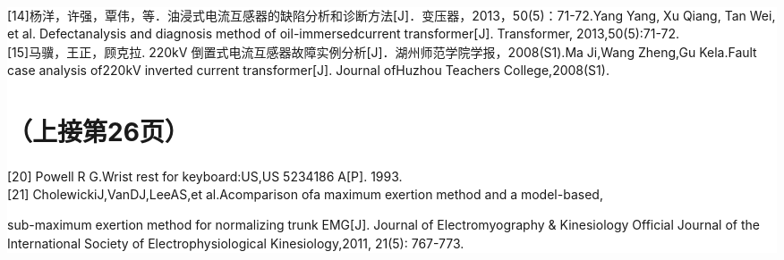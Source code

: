 [14]杨洋，许强，覃伟，等．油浸式电流互感器的缺陷分析和诊断方法[J]．变压器，2013，50(5)：71-72.Yang Yang, Xu Qiang, Tan Wei, et al. Defectanalysis and diagnosis method of oil-immersedcurrent transformer[J]. Transformer, 2013,50(5):71-72.  
[15]马骥，王正，顾克拉. $2 2 0 \mathrm { k V }$ 倒置式电流互感器故障实例分析[J]．湖州师范学院学报，2008(S1).Ma Ji,Wang Zheng,Gu Kela.Fault case analysis of$2 2 0 \mathrm { k V }$ inverted current transformer[J]. Journal ofHuzhou Teachers College,2008(S1).

# （上接第26页）

[20] Powell R G.Wrist rest for keyboard:US,US 5234186 A[P]. 1993.   
[21] CholewickiJ,VanDJ,LeeAS,et al.Acomparison ofa maximum exertion method and a model-based,

sub-maximum exertion method for normalizing trunk EMG[J]. Journal of Electromyography & Kinesiology Official Journal of the International Society of Electrophysiological Kinesiology,2011, 21(5): 767-773.